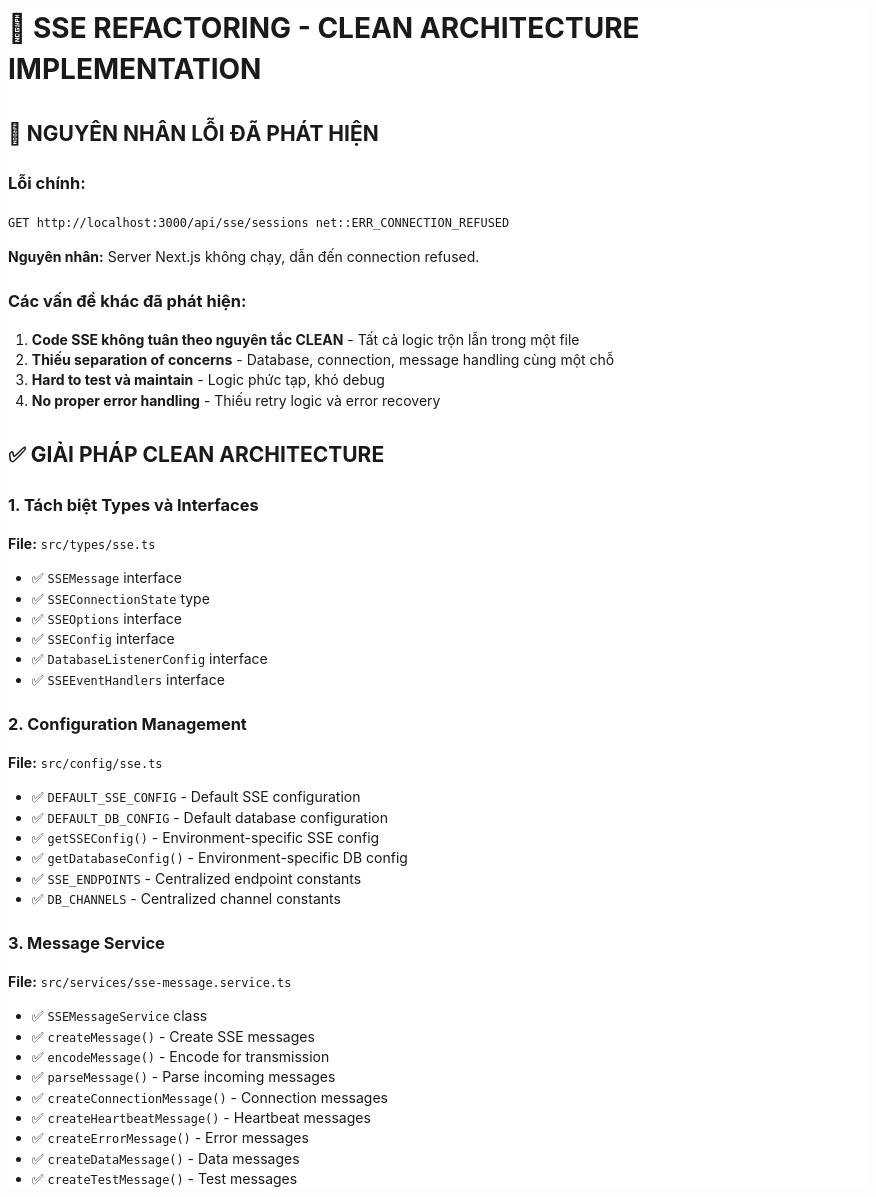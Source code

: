 # 🔧 SSE REFACTORING - CLEAN ARCHITECTURE IMPLEMENTATION

## 🚨 **NGUYÊN NHÂN LỖI ĐÃ PHÁT HIỆN**

### **Lỗi chính:**
```
GET http://localhost:3000/api/sse/sessions net::ERR_CONNECTION_REFUSED
```

**Nguyên nhân:** Server Next.js không chạy, dẫn đến connection refused.

### **Các vấn đề khác đã phát hiện:**
1. **Code SSE không tuân theo nguyên tắc CLEAN** - Tất cả logic trộn lẫn trong một file
2. **Thiếu separation of concerns** - Database, connection, message handling cùng một chỗ
3. **Hard to test và maintain** - Logic phức tạp, khó debug
4. **No proper error handling** - Thiếu retry logic và error recovery

## ✅ **GIẢI PHÁP CLEAN ARCHITECTURE**

### **1. Tách biệt Types và Interfaces**
**File:** `src/types/sse.ts`
- ✅ `SSEMessage` interface
- ✅ `SSEConnectionState` type
- ✅ `SSEOptions` interface
- ✅ `SSEConfig` interface
- ✅ `DatabaseListenerConfig` interface
- ✅ `SSEEventHandlers` interface

### **2. Configuration Management**
**File:** `src/config/sse.ts`
- ✅ `DEFAULT_SSE_CONFIG` - Default SSE configuration
- ✅ `DEFAULT_DB_CONFIG` - Default database configuration
- ✅ `getSSEConfig()` - Environment-specific SSE config
- ✅ `getDatabaseConfig()` - Environment-specific DB config
- ✅ `SSE_ENDPOINTS` - Centralized endpoint constants
- ✅ `DB_CHANNELS` - Centralized channel constants

### **3. Message Service**
**File:** `src/services/sse-message.service.ts`
- ✅ `SSEMessageService` class
- ✅ `createMessage()` - Create SSE messages
- ✅ `encodeMessage()` - Encode for transmission
- ✅ `parseMessage()` - Parse incoming messages
- ✅ `createConnectionMessage()` - Connection messages
- ✅ `createHeartbeatMessage()` - Heartbeat messages
- ✅ `createErrorMessage()` - Error messages
- ✅ `createDataMessage()` - Data messages
- ✅ `createTestMessage()` - Test messages
